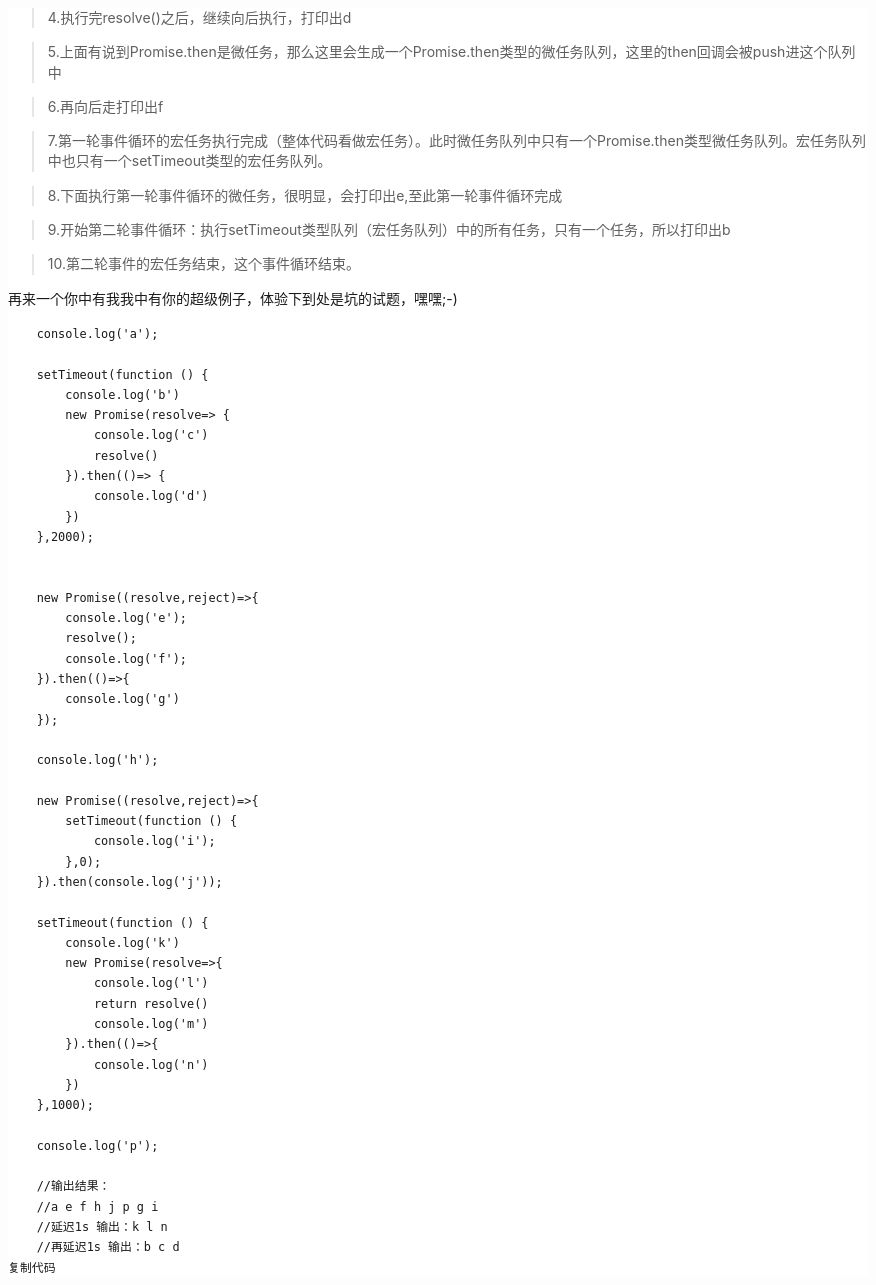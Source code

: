> 4.执行完resolve()之后，继续向后执行，打印出d

> 5.上面有说到Promise.then是微任务，那么这里会生成一个Promise.then类型的微任务队列，这里的then回调会被push进这个队列中

> 6.再向后走打印出f

> 7.第一轮事件循环的宏任务执行完成（整体代码看做宏任务）。此时微任务队列中只有一个Promise.then类型微任务队列。宏任务队列中也只有一个setTimeout类型的宏任务队列。

> 8.下面执行第一轮事件循环的微任务，很明显，会打印出e,至此第一轮事件循环完成

> 9.开始第二轮事件循环：执行setTimeout类型队列（宏任务队列）中的所有任务，只有一个任务，所以打印出b

> 10.第二轮事件的宏任务结束，这个事件循环结束。

再来一个你中有我我中有你的超级例子，体验下到处是坑的试题，嘿嘿;-)

```
    console.log('a');

    setTimeout(function () {
        console.log('b')
        new Promise(resolve=> {
            console.log('c')
            resolve()
        }).then(()=> {
            console.log('d')
        })
    },2000);


    new Promise((resolve,reject)=>{
        console.log('e');
        resolve();
        console.log('f');
    }).then(()=>{
        console.log('g')
    });

    console.log('h');

    new Promise((resolve,reject)=>{
        setTimeout(function () {
            console.log('i');
        },0);
    }).then(console.log('j'));

    setTimeout(function () {
        console.log('k')
        new Promise(resolve=>{
            console.log('l')
            return resolve()
            console.log('m')
        }).then(()=>{
            console.log('n')
        })
    },1000);

    console.log('p');

    //输出结果：
    //a e f h j p g i
    //延迟1s 输出：k l n 
    //再延迟1s 输出：b c d
复制代码
```
